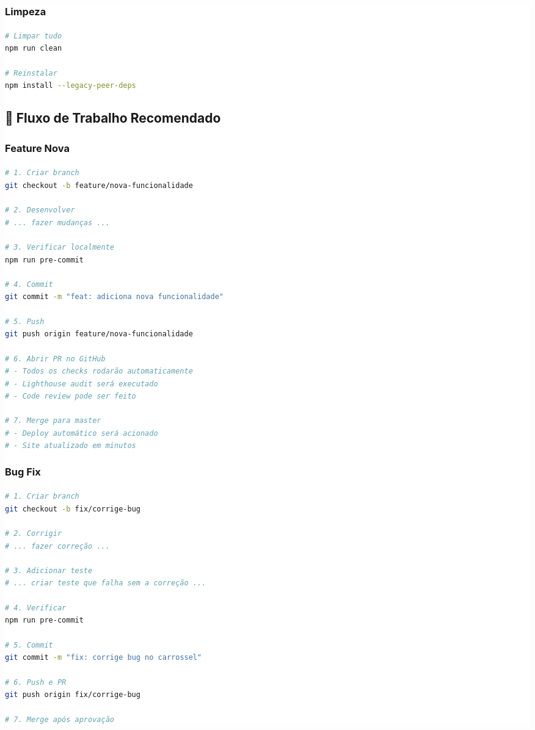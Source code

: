 ### Limpeza

```bash
# Limpar tudo
npm run clean

# Reinstalar
npm install --legacy-peer-deps
```

## 🎯 Fluxo de Trabalho Recomendado

### Feature Nova

```bash
# 1. Criar branch
git checkout -b feature/nova-funcionalidade

# 2. Desenvolver
# ... fazer mudanças ...

# 3. Verificar localmente
npm run pre-commit

# 4. Commit
git commit -m "feat: adiciona nova funcionalidade"

# 5. Push
git push origin feature/nova-funcionalidade

# 6. Abrir PR no GitHub
# - Todos os checks rodarão automaticamente
# - Lighthouse audit será executado
# - Code review pode ser feito

# 7. Merge para master
# - Deploy automático será acionado
# - Site atualizado em minutos
```

### Bug Fix

```bash
# 1. Criar branch
git checkout -b fix/corrige-bug

# 2. Corrigir
# ... fazer correção ...

# 3. Adicionar teste
# ... criar teste que falha sem a correção ...

# 4. Verificar
npm run pre-commit

# 5. Commit
git commit -m "fix: corrige bug no carrossel"

# 6. Push e PR
git push origin fix/corrige-bug

# 7. Merge após aprovação
```

